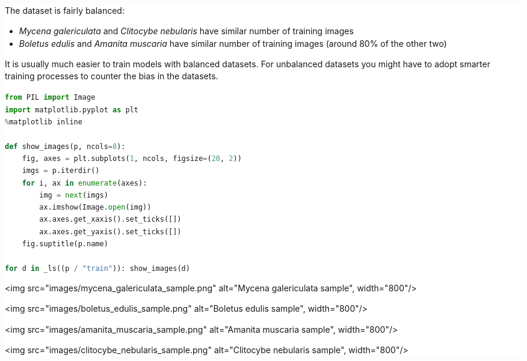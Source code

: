 The dataset is fairly balanced:

- *Mycena galericulata* and *Clitocybe nebularis* have similar number of training images
- *Boletus edulis* and *Amanita muscaria* have similar number of training images (around 80% of the other two)

It is usually much easier to train models with balanced datasets. For unbalanced datasets you might have to adopt smarter training processes to counter the bias in the datasets.

```python
from PIL import Image
import matplotlib.pyplot as plt
%matplotlib inline

def show_images(p, ncols=8):
    fig, axes = plt.subplots(1, ncols, figsize=(20, 2))
    imgs = p.iterdir()
    for i, ax in enumerate(axes):
        img = next(imgs)
        ax.imshow(Image.open(img))
        ax.axes.get_xaxis().set_ticks([])
        ax.axes.get_yaxis().set_ticks([])
    fig.suptitle(p.name)

for d in _ls((p / "train")): show_images(d)
```

<img src="images/mycena_galericulata_sample.png" alt="Mycena galericulata sample", width="800"/>

<img src="images/boletus_edulis_sample.png" alt="Boletus edulis sample", width="800"/>

<img src="images/amanita_muscaria_sample.png" alt="Amanita muscaria sample", width="800"/>

<img src="images/clitocybe_nebularis_sample.png" alt="Clitocybe nebularis sample", width="800"/>
